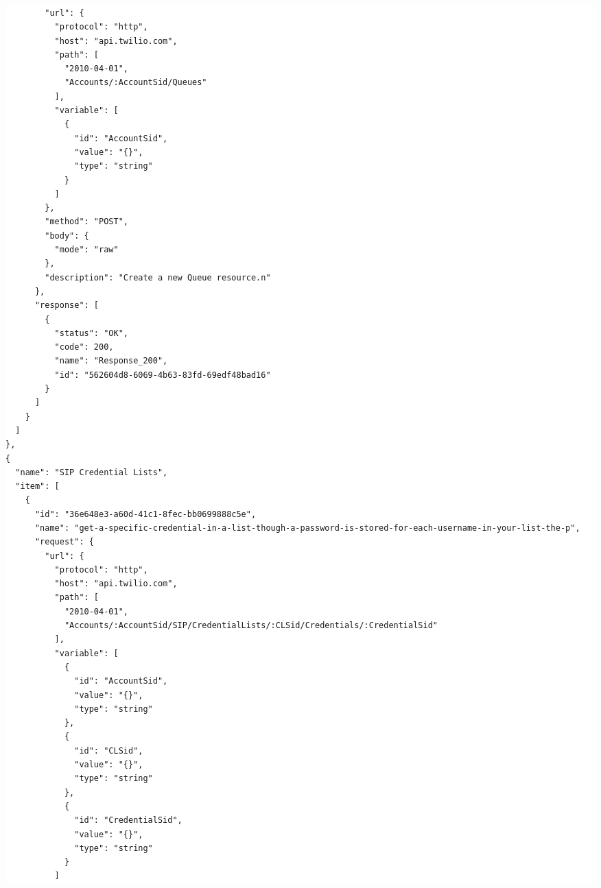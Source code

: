             "url": {
              "protocol": "http",
              "host": "api.twilio.com",
              "path": [
                "2010-04-01",
                "Accounts/:AccountSid/Queues"
              ],
              "variable": [
                {
                  "id": "AccountSid",
                  "value": "{}",
                  "type": "string"
                }
              ]
            },
            "method": "POST",
            "body": {
              "mode": "raw"
            },
            "description": "Create a new Queue resource.n"
          },
          "response": [
            {
              "status": "OK",
              "code": 200,
              "name": "Response_200",
              "id": "562604d8-6069-4b63-83fd-69edf48bad16"
            }
          ]
        }
      ]
    },
    {
      "name": "SIP Credential Lists",
      "item": [
        {
          "id": "36e648e3-a60d-41c1-8fec-bb0699888c5e",
          "name": "get-a-specific-credential-in-a-list-though-a-password-is-stored-for-each-username-in-your-list-the-p",
          "request": {
            "url": {
              "protocol": "http",
              "host": "api.twilio.com",
              "path": [
                "2010-04-01",
                "Accounts/:AccountSid/SIP/CredentialLists/:CLSid/Credentials/:CredentialSid"
              ],
              "variable": [
                {
                  "id": "AccountSid",
                  "value": "{}",
                  "type": "string"
                },
                {
                  "id": "CLSid",
                  "value": "{}",
                  "type": "string"
                },
                {
                  "id": "CredentialSid",
                  "value": "{}",
                  "type": "string"
                }
              ]